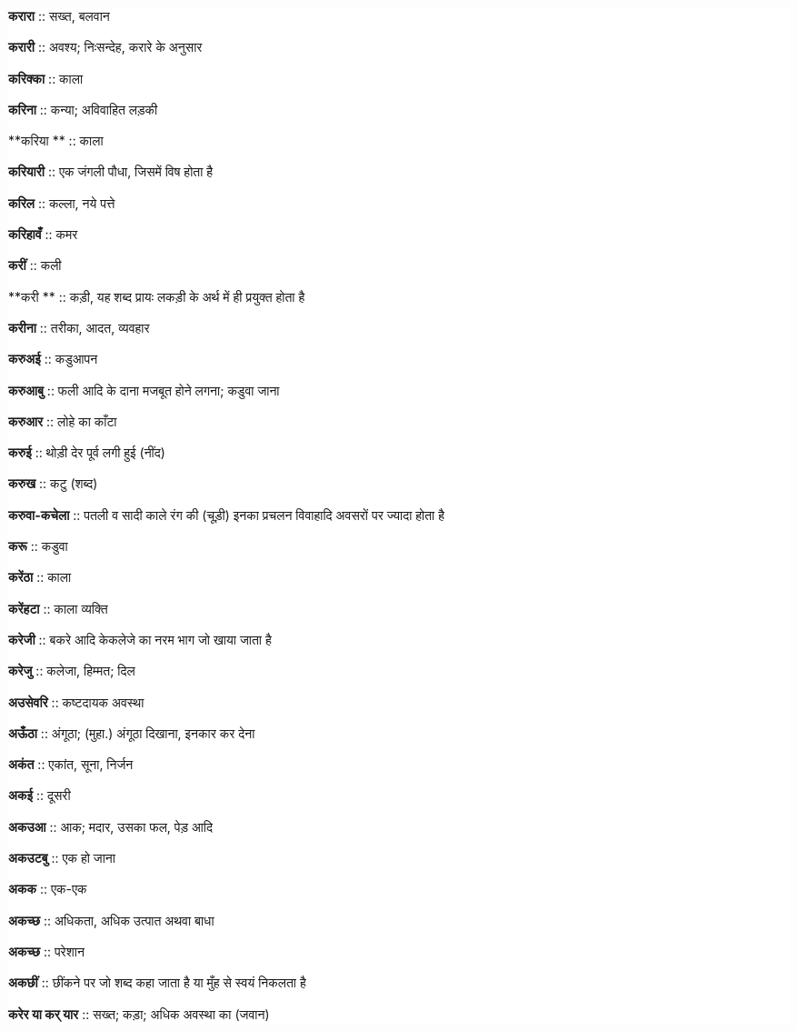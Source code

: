 **करारा** :: सख्त, बलवान

**करारी** :: अवश्य; निःसन्देह, करारे के अनुसार

**करिक्का** :: काला

**करिना** :: कन्या; अविवाहित लड़की

**करिया ** :: काला

**करियारी** :: एक जंगली पौधा, जिसमें विष होता है

**करिल** :: कल्ला, नये पत्ते

**करिहावँ** :: कमर

**करीं** :: कली

**करी ** :: कड़ी, यह शब्द प्रायः लकड़ी के अर्थ में ही प्रयुक्त होता है

**करीना** :: तरीका, आदत, व्यवहार

**करुअई** :: कडुआपन

**करुआबु** :: फली आदि के दाना मजबूत होने लगना; कडुवा जाना

**करुआर** :: लोहे का काँटा

**करुई** :: थोड़ी देर पूर्व लगी हुई (नींद)

**करुख** :: कटु (शब्द)

**करुवा-कचेला** :: पतली व सादी काले रंग की (चूड़ी) इनका प्रचलन विवाहादि अवसरों पर ज्यादा होता है 

**करू** :: कडुवा

**करेंठा** :: काला

**करेंहटा** :: काला व्यक्ति

**करेजी** :: बकरे आदि केकलेजे का नरम भाग जो खाया जाता है

**करेजु** :: कलेजा, हिम्मत; दिल

**अउसेवरि** :: कष्टदायक अवस्था 

**अऊँठा** :: अंगूठा; (मुहा.) अंगूठा दिखाना, इनकार कर देना

**अकंत** :: एकांत, सूना, निर्जन

**अकई** :: दूसरी

**अकउआ** :: आक; मदार, उसका फल, पेड़ आदि

**अकउटबु** :: एक हो जाना 

**अकक** :: एक-एक

**अकच्छ** :: अधिकता, अधिक उत्पात अथवा बाधा 

**अकच्छ** :: परेशान

**अकछीं** :: छींकने पर जो शब्द कहा जाता है या मुँह से स्वयं निकलता है

**करेर या कर् यार** :: सख्त; कड़ा; अधिक अवस्था का (जवान)
